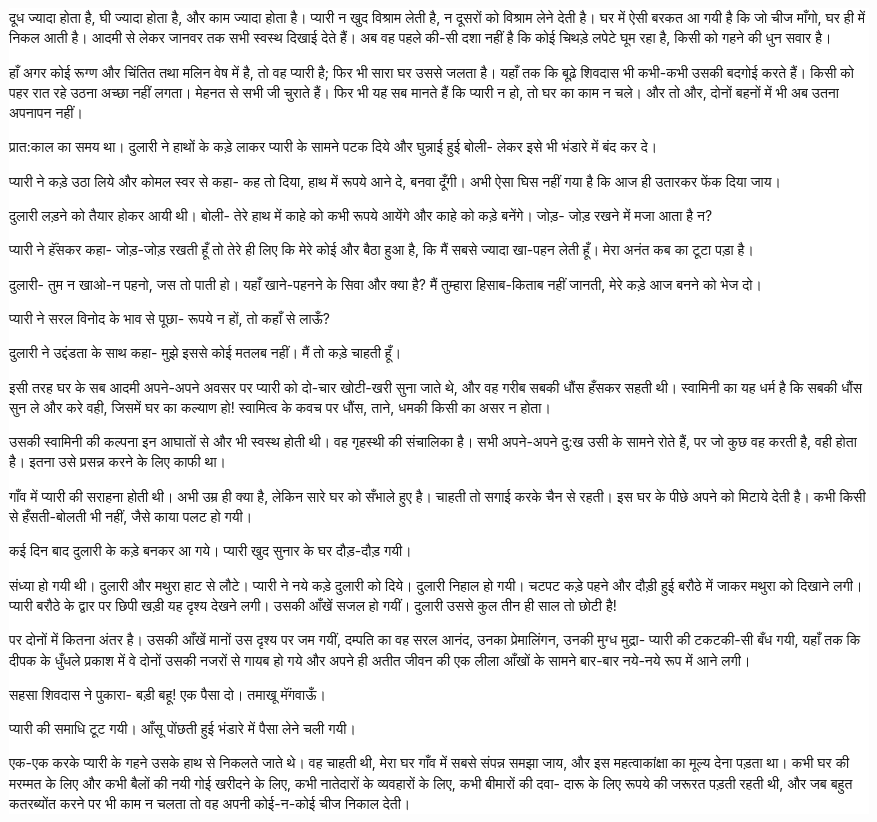 दूध ज्यादा होता है, घी ज्यादा होता है, और काम ज्यादा होता है। प्यारी न खुद विश्राम लेती है, न दूसरों को विश्राम लेने देती है। घर में ऐसी बरकत आ गयी है कि जो चीज माँगो, घर ही में निकल आती है। आदमी से लेकर जानवर तक सभी स्वस्थ दिखाई देते हैं। अब वह पहले की-सी दशा नहीं है कि कोई चिथड़े लपेटे घूम रहा है, किसी को गहने की धुन सवार है। 

हाँ अगर कोई रूग्ण और चिंतित तथा मलिन वेष में है, तो वह प्यारी है; फिर भी सारा घर उससे जलता है। यहाँ तक कि बूढ़े शिवदास भी कभी-कभी उसकी बदगोई करते हैं। किसी को पहर रात रहे उठना अच्छा नहीं लगता। मेहनत से सभी जी चुराते हैं। फिर भी यह सब मानते हैं कि प्यारी न हो, तो घर का काम न चले। और तो और, दोनों बहनों में भी अब उतना अपनापन नहीं।

प्रात:काल का समय था। दुलारी ने हाथों के कड़े लाकर प्यारी के सामने पटक दिये और घुन्नाई हुई बोली- लेकर इसे भी भंडारे में बंद कर दे।

प्यारी ने कड़े उठा लिये और कोमल स्वर से कहा- कह तो दिया, हाथ में रूपये आने दे, बनवा दूँगी। अभी ऐसा घिस नहीं गया है कि आज ही उतारकर फेंक दिया जाय।

दुलारी लड़ने को तैयार होकर आयी थी। बोली- तेरे हाथ में काहे को कभी रूपये आयेंगे और काहे को कड़े बनेंगे। जोड़- जोड़ रखने में मजा आता है न?

प्यारी ने हॅंसकर कहा- जोड़-जोड़ रखती हूँ तो तेरे ही लिए कि मेरे कोई और बैठा हुआ है, कि मैं सबसे ज्यादा खा-पहन लेती हूँ। मेरा अनंत कब का टूटा पड़ा है।

दुलारी- तुम न खाओ-न पहनो, जस तो पाती हो। यहाँ खाने-पहनने के सिवा और क्या है? मैं तुम्हारा हिसाब-किताब नहीं जानती, मेरे कड़े आज बनने को भेज दो।

प्यारी ने सरल विनोद के भाव से पूछा- रूपये न हों, तो कहाँ से लाऊँ?

दुलारी ने उद्दंडता के साथ कहा- मुझे इससे कोई मतलब नहीं। मैं तो कड़े चाहती हूँ।

इसी तरह घर के सब आदमी अपने-अपने अवसर पर प्यारी को दो-चार खोटी-खरी सुना जाते थे, और वह गरीब सबकी धौंस हँसकर सहती थी। स्वामिनी का यह धर्म है कि सबकी धौंस सुन ले और करे वही, जिसमें घर का कल्याण हो! स्वामित्व के कवच पर धौंस, ताने, धमकी किसी का असर न होता। 

उसकी स्वामिनी की कल्पना इन आघातों से और भी स्वस्थ होती थी। वह गृहस्थी की संचालिका है। सभी अपने-अपने दु:ख उसी के सामने रोते हैं, पर जो कुछ वह करती है, वही होता है। इतना उसे प्रसन्न करने के लिए काफी था। 

गाँव में प्यारी की सराहना होती थी। अभी उम्र ही क्या है, लेकिन सारे घर को सँभाले हुए है। चाहती तो सगाई करके चैन से रहती। इस घर के पीछे अपने को मिटाये देती है। कभी किसी से हँसती-बोलती भी नहीं, जैसे काया पलट हो गयी।

कई दिन बाद दुलारी के कड़े बनकर आ गये। प्यारी खुद सुनार के घर दौड़-दौड़ गयी।

संध्या हो गयी थी। दुलारी और मथुरा हाट से लौटे। प्यारी ने नये कड़े दुलारी को दिये। दुलारी निहाल हो गयी। चटपट कड़े पहने और दौड़ी हुई बरौठे में जाकर मथुरा को दिखाने लगी। प्यारी बरौठे के द्वार पर छिपी खड़ी यह दृश्य देखने लगी। उसकी आँखें सजल हो गयीं। दुलारी उससे कुल तीन ही साल तो छोटी है! 

पर दोनों में कितना अंतर है। उसकी आँखें मानों उस दृश्य पर जम गयीं, दम्पति का वह सरल आनंद, उनका प्रेमालिंगन, उनकी मुग्ध मुद्रा- प्यारी की टकटकी-सी बँध गयी, यहाँ तक कि दीपक के धुँधले प्रकाश में वे दोनों उसकी नजरों से गायब हो गये और अपने ही अतीत जीवन की एक लीला आँखों के सामने बार-बार नये-नये रूप में आने लगी।

सहसा शिवदास ने पुकारा- बड़ी बहू! एक पैसा दो। तमाखू मॅंगवाऊँ।

प्यारी की समाधि टूट गयी। आँसू पोंछती हुई भंडारे में पैसा लेने चली गयी।

एक-एक करके प्यारी के गहने उसके हाथ से निकलते जाते थे। वह चाहती थी, मेरा घर गाँव में सबसे संपन्न समझा जाय, और इस महत्वाकांक्षा का मूल्य देना पड़ता था। कभी घर की मरम्मत के लिए और कभी बैलों की नयी गोई खरीदने के लिए, कभी नातेदारों के व्यवहारों के लिए, कभी बीमारों की दवा- दारू के लिए रूपये की जरूरत पड़ती रहती थी, और जब बहुत कतरब्योंत करने पर भी काम न चलता तो वह अपनी कोई-न-कोई चीज निकाल देती। 
